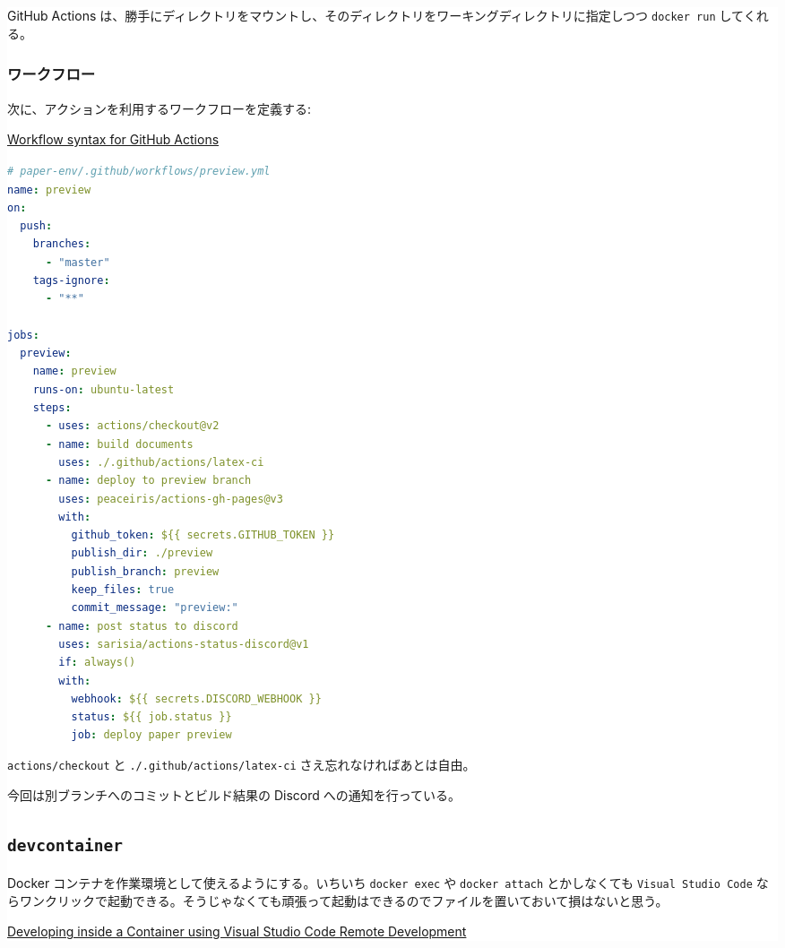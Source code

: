 GitHub Actions は、勝手にディレクトリをマウントし、そのディレクトリをワーキングディレクトリに指定しつつ `docker run` してくれる。

### ワークフロー

次に、アクションを利用するワークフローを定義する:

[Workflow syntax for GitHub Actions](https://docs.github.com/en/actions/reference/workflow-syntax-for-github-actions)

```yaml
# paper-env/.github/workflows/preview.yml
name: preview
on:
  push:
    branches:
      - "master"
    tags-ignore:
      - "**"

jobs:
  preview:
    name: preview
    runs-on: ubuntu-latest
    steps:
      - uses: actions/checkout@v2
      - name: build documents
        uses: ./.github/actions/latex-ci
      - name: deploy to preview branch
        uses: peaceiris/actions-gh-pages@v3
        with:
          github_token: ${{ secrets.GITHUB_TOKEN }}
          publish_dir: ./preview
          publish_branch: preview
          keep_files: true
          commit_message: "preview:"
      - name: post status to discord
        uses: sarisia/actions-status-discord@v1
        if: always()
        with:
          webhook: ${{ secrets.DISCORD_WEBHOOK }}
          status: ${{ job.status }}
          job: deploy paper preview
```

`actions/checkout` と `./.github/actions/latex-ci` さえ忘れなければあとは自由。

今回は別ブランチへのコミットとビルド結果の Discord への通知を行っている。

## `devcontainer`

Docker コンテナを作業環境として使えるようにする。いちいち `docker exec` や `docker attach` とかしなくても `Visual Studio Code` ならワンクリックで起動できる。そうじゃなくても頑張って起動はできるのでファイルを置いておいて損はないと思う。

[Developing inside a Container using Visual Studio Code Remote Development](https://code.visualstudio.com/docs/remote/containers)
